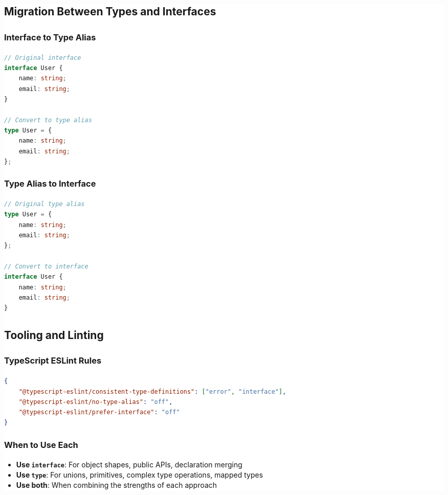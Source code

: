 ## Migration Between Types and Interfaces

### Interface to Type Alias

```typescript
// Original interface
interface User {
	name: string;
	email: string;
}

// Convert to type alias
type User = {
	name: string;
	email: string;
};
```

### Type Alias to Interface

```typescript
// Original type alias
type User = {
	name: string;
	email: string;
};

// Convert to interface
interface User {
	name: string;
	email: string;
}
```

## Tooling and Linting

### TypeScript ESLint Rules

```json
{
	"@typescript-eslint/consistent-type-definitions": ["error", "interface"],
	"@typescript-eslint/no-type-alias": "off",
	"@typescript-eslint/prefer-interface": "off"
}
```

### When to Use Each

- **Use `interface`**: For object shapes, public APIs, declaration merging
- **Use `type`**: For unions, primitives, complex type operations, mapped types
- **Use both**: When combining the strengths of each approach
